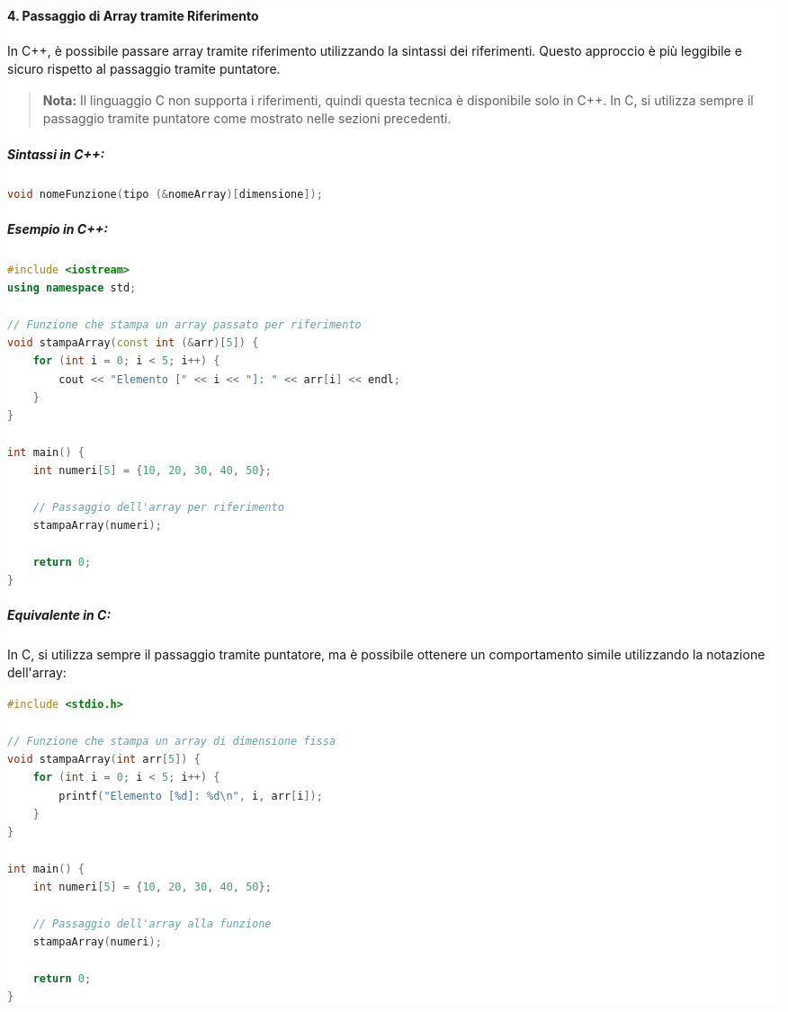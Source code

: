 
#### **4. Passaggio di Array tramite Riferimento**

In C++, è possibile passare array tramite riferimento utilizzando la sintassi dei riferimenti. Questo approccio è più leggibile e sicuro rispetto al passaggio tramite puntatore.

> **Nota:** Il linguaggio C non supporta i riferimenti, quindi questa tecnica è disponibile solo in C++. In C, si utilizza sempre il passaggio tramite puntatore come mostrato nelle sezioni precedenti.

##### **Sintassi in C++:**
```cpp
void nomeFunzione(tipo (&nomeArray)[dimensione]);
```

##### **Esempio in C++:**
```cpp
#include <iostream>
using namespace std;

// Funzione che stampa un array passato per riferimento
void stampaArray(const int (&arr)[5]) {
    for (int i = 0; i < 5; i++) {
        cout << "Elemento [" << i << "]: " << arr[i] << endl;
    }
}

int main() {
    int numeri[5] = {10, 20, 30, 40, 50};

    // Passaggio dell'array per riferimento
    stampaArray(numeri);

    return 0;
}
```

##### **Equivalente in C:**
In C, si utilizza sempre il passaggio tramite puntatore, ma è possibile ottenere un comportamento simile utilizzando la notazione dell'array:

```c
#include <stdio.h>

// Funzione che stampa un array di dimensione fissa
void stampaArray(int arr[5]) {
    for (int i = 0; i < 5; i++) {
        printf("Elemento [%d]: %d\n", i, arr[i]);
    }
}

int main() {
    int numeri[5] = {10, 20, 30, 40, 50};

    // Passaggio dell'array alla funzione
    stampaArray(numeri);

    return 0;
}
```
